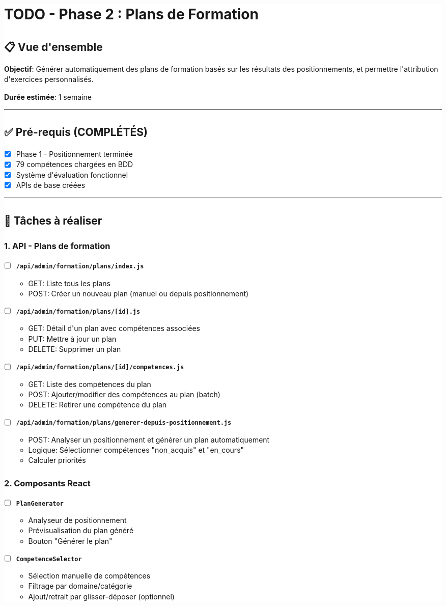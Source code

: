 # TODO - Phase 2 : Plans de Formation

## 📋 Vue d'ensemble

**Objectif**: Générer automatiquement des plans de formation basés sur les résultats des positionnements, et permettre l'attribution d'exercices personnalisés.

**Durée estimée**: 1 semaine

---

## ✅ Pré-requis (COMPLÉTÉS)

- [x] Phase 1 - Positionnement terminée
- [x] 79 compétences chargées en BDD
- [x] Système d'évaluation fonctionnel
- [x] APIs de base créées

---

## 📝 Tâches à réaliser

### 1. API - Plans de formation

- [ ] **`/api/admin/formation/plans/index.js`**
  - GET: Liste tous les plans
  - POST: Créer un nouveau plan (manuel ou depuis positionnement)

- [ ] **`/api/admin/formation/plans/[id].js`**
  - GET: Détail d'un plan avec compétences associées
  - PUT: Mettre à jour un plan
  - DELETE: Supprimer un plan

- [ ] **`/api/admin/formation/plans/[id]/competences.js`**
  - GET: Liste des compétences du plan
  - POST: Ajouter/modifier des compétences au plan (batch)
  - DELETE: Retirer une compétence du plan

- [ ] **`/api/admin/formation/plans/generer-depuis-positionnement.js`**
  - POST: Analyser un positionnement et générer un plan automatiquement
  - Logique: Sélectionner compétences "non_acquis" et "en_cours"
  - Calculer priorités

### 2. Composants React

- [ ] **`PlanGenerator`**
  - Analyseur de positionnement
  - Prévisualisation du plan généré
  - Bouton "Générer le plan"

- [ ] **`CompetenceSelector`**
  - Sélection manuelle de compétences
  - Filtrage par domaine/catégorie
  - Ajout/retrait par glisser-déposer (optionnel)
